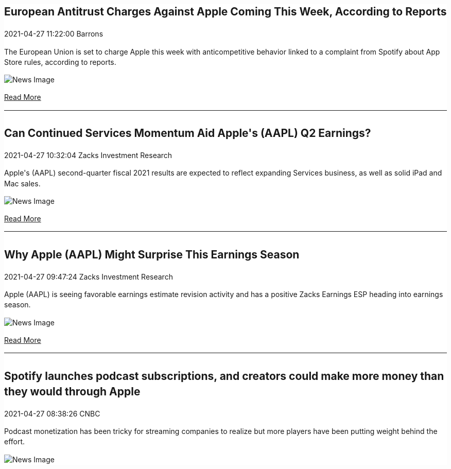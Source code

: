         
## European Antitrust Charges Against Apple Coming This Week, According to Reports

2021-04-27 11:22:00 Barrons

The European Union is set to charge Apple this week with anticompetitive behavior linked to a complaint from Spotify about App Store rules, according to reports.

![News Image](https://cdn.snapi.dev/images/v1/l/u/im-330486-787451.jpg)

[Read More](https://www.barrons.com/articles/european-antitrust-charges-against-apple-coming-this-week-according-to-reports-51619536913)

---
        
## Can Continued Services Momentum Aid Apple's (AAPL) Q2 Earnings?

2021-04-27 10:32:04 Zacks Investment Research

Apple's (AAPL) second-quarter fiscal 2021 results are expected to reflect expanding Services business, as well as solid iPad and Mac sales.

![News Image](https://cdn.snapi.dev/images/v1/a/2/apple-6-787239.jpg)

[Read More](https://www.zacks.com/stock/news/1461946/can-continued-services-momentum-aid-apples-aapl-q2-earnings)

---
        
## Why Apple (AAPL) Might Surprise This Earnings Season

2021-04-27 09:47:24 Zacks Investment Research

Apple (AAPL) is seeing favorable earnings estimate revision activity and has a positive Zacks Earnings ESP heading into earnings season.

![News Image](https://cdn.snapi.dev/images/v1/e/u/apl62-787112.jpg)

[Read More](https://www.zacks.com/stock/news/1461302/why-apple-aapl-might-surprise-this-earnings-season)

---
        
## Spotify launches podcast subscriptions, and creators could make more money than they would through Apple

2021-04-27 08:38:26 CNBC

Podcast monetization has been tricky for streaming companies to realize but more players have been putting weight behind the effort.

![News Image](https://cdn.snapi.dev/images/v1/f/m/105893932-1557130826926gettyimages-978073236-786769.jpeg)
